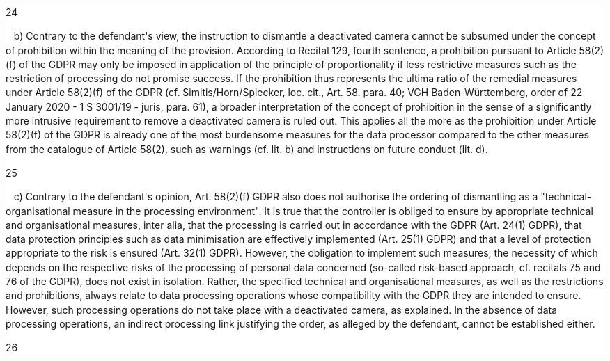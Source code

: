 24

   b) Contrary to the defendant's view, the instruction to dismantle a deactivated camera cannot be subsumed under the concept of prohibition within the meaning of the provision. According to Recital 129, fourth sentence, a prohibition pursuant to Article 58(2)(f) of the GDPR may only be imposed in application of the principle of proportionality if less restrictive measures such as the restriction of processing do not promise success. If the prohibition thus represents the ultima ratio of the remedial measures under Article 58(2)(f) of the GDPR (cf. Simitis/Horn/Spiecker, loc. cit., Art. 58. para. 40; VGH Baden-Württemberg, order of 22 January 2020 - 1 S 3001/19 - juris, para. 61), a broader interpretation of the concept of prohibition in the sense of a significantly more intrusive requirement to remove a deactivated camera is ruled out. This applies all the more as the prohibition under Article 58(2)(f) of the GDPR is already one of the most burdensome measures for the data processor compared to the other measures from the catalogue of Article 58(2), such as warnings (cf. lit. b) and instructions on future conduct (lit. d).

25

   c) Contrary to the defendant's opinion, Art. 58(2)(f) GDPR also does not authorise the ordering of dismantling as a "technical-organisational measure in the processing environment". It is true that the controller is obliged to ensure by appropriate technical and organisational measures, inter alia, that the processing is carried out in accordance with the GDPR (Art. 24(1) GDPR), that data protection principles such as data minimisation are effectively implemented (Art. 25(1) GDPR) and that a level of protection appropriate to the risk is ensured (Art. 32(1) GDPR). However, the obligation to implement such measures, the necessity of which depends on the respective risks of the processing of personal data concerned (so-called risk-based approach, cf. recitals 75 and 76 of the GDPR), does not exist in isolation. Rather, the specified technical and organisational measures, as well as the restrictions and prohibitions, always relate to data processing operations whose compatibility with the GDPR they are intended to ensure. However, such processing operations do not take place with a deactivated camera, as explained. In the absence of data processing operations, an indirect processing link justifying the order, as alleged by the defendant, cannot be established either.

26

